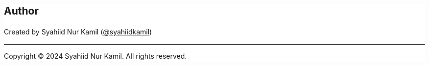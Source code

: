 ## Author

Created by Syahiid Nur Kamil ([@syahiidkamil](https://github.com/syahiidkamil))

---

Copyright © 2024 Syahiid Nur Kamil. All rights reserved.
